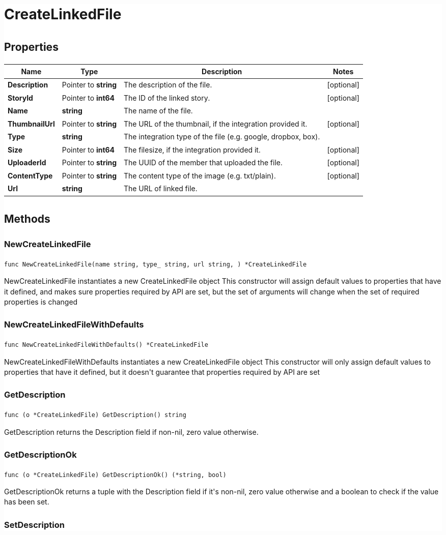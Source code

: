 # CreateLinkedFile

## Properties

Name | Type | Description | Notes
------------ | ------------- | ------------- | -------------
**Description** | Pointer to **string** | The description of the file. | [optional] 
**StoryId** | Pointer to **int64** | The ID of the linked story. | [optional] 
**Name** | **string** | The name of the file. | 
**ThumbnailUrl** | Pointer to **string** | The URL of the thumbnail, if the integration provided it. | [optional] 
**Type** | **string** | The integration type of the file (e.g. google, dropbox, box). | 
**Size** | Pointer to **int64** | The filesize, if the integration provided it. | [optional] 
**UploaderId** | Pointer to **string** | The UUID of the member that uploaded the file. | [optional] 
**ContentType** | Pointer to **string** | The content type of the image (e.g. txt/plain). | [optional] 
**Url** | **string** | The URL of linked file. | 

## Methods

### NewCreateLinkedFile

`func NewCreateLinkedFile(name string, type_ string, url string, ) *CreateLinkedFile`

NewCreateLinkedFile instantiates a new CreateLinkedFile object
This constructor will assign default values to properties that have it defined,
and makes sure properties required by API are set, but the set of arguments
will change when the set of required properties is changed

### NewCreateLinkedFileWithDefaults

`func NewCreateLinkedFileWithDefaults() *CreateLinkedFile`

NewCreateLinkedFileWithDefaults instantiates a new CreateLinkedFile object
This constructor will only assign default values to properties that have it defined,
but it doesn't guarantee that properties required by API are set

### GetDescription

`func (o *CreateLinkedFile) GetDescription() string`

GetDescription returns the Description field if non-nil, zero value otherwise.

### GetDescriptionOk

`func (o *CreateLinkedFile) GetDescriptionOk() (*string, bool)`

GetDescriptionOk returns a tuple with the Description field if it's non-nil, zero value otherwise
and a boolean to check if the value has been set.

### SetDescription

